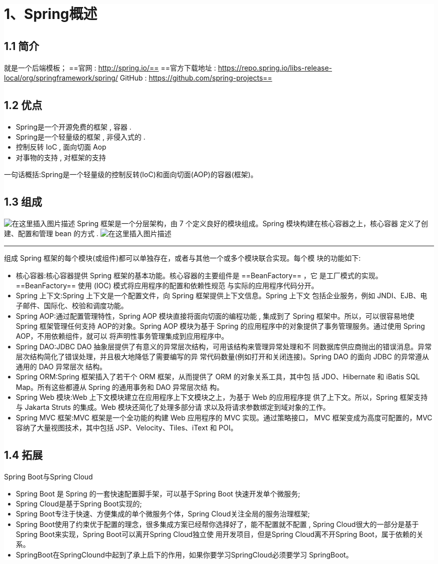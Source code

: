 # 1、Spring概述

  ## 1.1 简介

就是一个后端模板；
==官网 : http://spring.io/==
==官方下载地址 : https://repo.spring.io/libs-release-local/org/springframework/spring/ 
GitHub : https://github.com/spring-projects==

## 1.2 优点

- Spring是一个开源免费的框架 , 容器 .
- Spring是一个轻量级的框架 , 非侵入式的 . 
- 控制反转 IoC , 面向切面 Aop 
- 对事物的支持 , 对框架的支持

一句话概括:Spring是一个轻量级的控制反转(IoC)和面向切面(AOP)的容器(框架)。

## 1.3 组成

![在这里插入图片描述](https://img-blog.csdnimg.cn/1039a86919f24040ae6a17f2af41f45e.png#pic_center)
Spring 框架是一个分层架构，由 7 个定义良好的模块组成。Spring 模块构建在核心容器之上，核心容器 定义了创建、配置和管理 bean 的方式 .
![在这里插入图片描述](https://img-blog.csdnimg.cn/6e17d2764c264637bdcea4b9d0041e38.png#pic_center)


---

组成 Spring 框架的每个模块(或组件)都可以单独存在，或者与其他一个或多个模块联合实现。每个模 块的功能如下:

- 核心容器:核心容器提供 Spring 框架的基本功能。核心容器的主要组件是 ==BeanFactory== ，它 是工厂模式的实现。 ==BeanFactory== 使用 (IOC) 模式将应用程序的配置和依赖性规范 与实际的应用程序代码分开。
- Spring 上下文:Spring 上下文是一个配置文件，向 Spring 框架提供上下文信息。Spring 上下文 包括企业服务，例如 JNDI、EJB、电子邮件、国际化、校验和调度功能。
- Spring AOP:通过配置管理特性，Spring AOP 模块直接将面向切面的编程功能 , 集成到了 Spring 框架中。所以，可以很容易地使 Spring 框架管理任何支持 AOP的对象。Spring AOP 模块为基于 Spring 的应用程序中的对象提供了事务管理服务。通过使用 Spring AOP，不用依赖组件，就可以 将声明性事务管理集成到应用程序中。
- Spring DAO:JDBC DAO 抽象层提供了有意义的异常层次结构，可用该结构来管理异常处理和不 同数据库供应商抛出的错误消息。异常层次结构简化了错误处理，并且极大地降低了需要编写的异 常代码数量(例如打开和关闭连接)。Spring DAO 的面向 JDBC 的异常遵从通用的 DAO 异常层次 结构。
- Spring ORM:Spring 框架插入了若干个 ORM 框架，从而提供了 ORM 的对象关系工具，其中包 括 JDO、Hibernate 和 iBatis SQL Map。所有这些都遵从 Spring 的通用事务和 DAO 异常层次结 构。
- Spring Web 模块:Web 上下文模块建立在应用程序上下文模块之上，为基于 Web 的应用程序提 供了上下文。所以，Spring 框架支持与 Jakarta Struts 的集成。Web 模块还简化了处理多部分请 求以及将请求参数绑定到域对象的工作。
- Spring MVC 框架:MVC 框架是一个全功能的构建 Web 应用程序的 MVC 实现。通过策略接口， MVC 框架变成为高度可配置的，MVC 容纳了大量视图技术，其中包括 JSP、Velocity、Tiles、iText 和 POI。


## 1.4 拓展

Spring Boot与Spring Cloud

- Spring Boot 是 Spring 的一套快速配置脚手架，可以基于Spring Boot 快速开发单个微服务; 
- Spring Cloud是基于Spring Boot实现的;
- Spring Boot专注于快速、方便集成的单个微服务个体，Spring Cloud关注全局的服务治理框架; 
- Spring Boot使用了约束优于配置的理念，很多集成方案已经帮你选择好了，能不配置就不配置 , Spring Cloud很大的一部分是基于Spring Boot来实现，Spring Boot可以离开Spring Cloud独立使 用开发项目，但是Spring Cloud离不开Spring Boot，属于依赖的关系。 
- SpringBoot在SpringClound中起到了承上启下的作用，如果你要学习SpringCloud必须要学习 SpringBoot。
